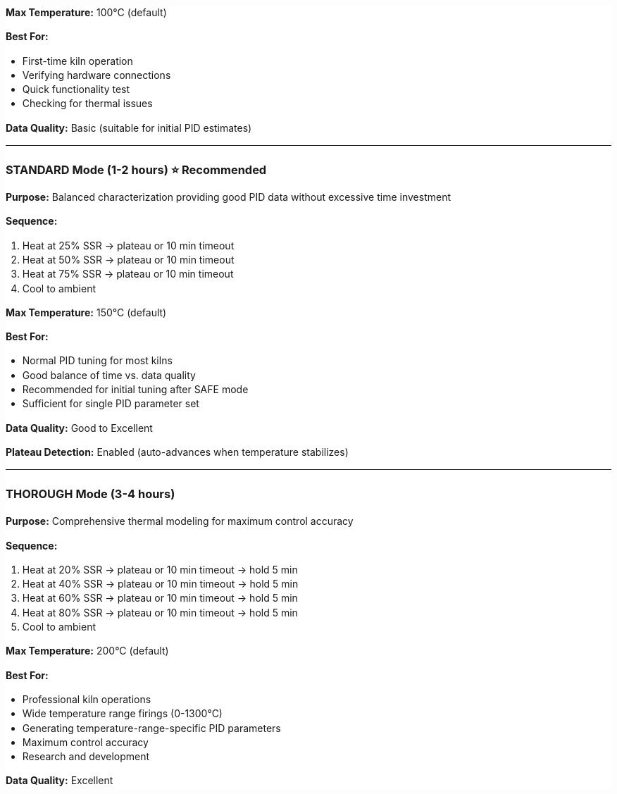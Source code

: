 **Max Temperature:** 100°C (default)

**Best For:**
- First-time kiln operation
- Verifying hardware connections
- Quick functionality test
- Checking for thermal issues

**Data Quality:** Basic (suitable for initial PID estimates)

---

### STANDARD Mode (1-2 hours) ⭐ **Recommended**

**Purpose:** Balanced characterization providing good PID data without excessive time investment

**Sequence:**
1. Heat at 25% SSR → plateau or 10 min timeout
2. Heat at 50% SSR → plateau or 10 min timeout
3. Heat at 75% SSR → plateau or 10 min timeout
4. Cool to ambient

**Max Temperature:** 150°C (default)

**Best For:**
- Normal PID tuning for most kilns
- Good balance of time vs. data quality
- Recommended for initial tuning after SAFE mode
- Sufficient for single PID parameter set

**Data Quality:** Good to Excellent

**Plateau Detection:** Enabled (auto-advances when temperature stabilizes)

---

### THOROUGH Mode (3-4 hours)

**Purpose:** Comprehensive thermal modeling for maximum control accuracy

**Sequence:**
1. Heat at 20% SSR → plateau or 10 min timeout → hold 5 min
2. Heat at 40% SSR → plateau or 10 min timeout → hold 5 min
3. Heat at 60% SSR → plateau or 10 min timeout → hold 5 min
4. Heat at 80% SSR → plateau or 10 min timeout → hold 5 min
5. Cool to ambient

**Max Temperature:** 200°C (default)

**Best For:**
- Professional kiln operations
- Wide temperature range firings (0-1300°C)
- Generating temperature-range-specific PID parameters
- Maximum control accuracy
- Research and development

**Data Quality:** Excellent
